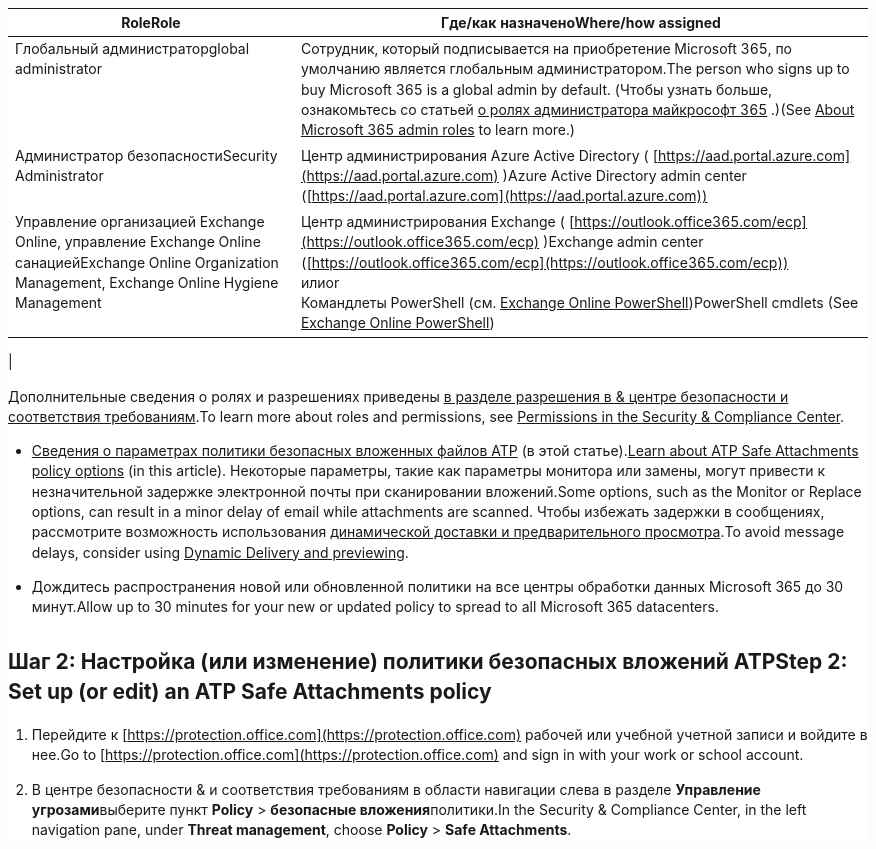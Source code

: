   |<span data-ttu-id="c65ce-120">Role</span><span class="sxs-lookup"><span data-stu-id="c65ce-120">Role</span></span>|<span data-ttu-id="c65ce-121">Где/как назначено</span><span class="sxs-lookup"><span data-stu-id="c65ce-121">Where/how assigned</span></span>|
  |---------|---------|
  |<span data-ttu-id="c65ce-122">Глобальный администратор</span><span class="sxs-lookup"><span data-stu-id="c65ce-122">global administrator</span></span> |<span data-ttu-id="c65ce-123">Сотрудник, который подписывается на приобретение Microsoft 365, по умолчанию является глобальным администратором.</span><span class="sxs-lookup"><span data-stu-id="c65ce-123">The person who signs up to buy Microsoft 365 is a global admin by default.</span></span> <span data-ttu-id="c65ce-124">(Чтобы узнать больше, ознакомьтесь со статьей [о ролях администратора майкрософт 365](https://docs.microsoft.com/microsoft-365/admin/add-users/about-admin-roles) .)</span><span class="sxs-lookup"><span data-stu-id="c65ce-124">(See [About Microsoft 365 admin roles](https://docs.microsoft.com/microsoft-365/admin/add-users/about-admin-roles) to learn more.)</span></span>|
  |<span data-ttu-id="c65ce-125">Администратор безопасности</span><span class="sxs-lookup"><span data-stu-id="c65ce-125">Security Administrator</span></span> |<span data-ttu-id="c65ce-126">Центр администрирования Azure Active Directory ( [https://aad.portal.azure.com](https://aad.portal.azure.com) )</span><span class="sxs-lookup"><span data-stu-id="c65ce-126">Azure Active Directory admin center ([https://aad.portal.azure.com](https://aad.portal.azure.com))</span></span>|
  |<span data-ttu-id="c65ce-127">Управление организацией Exchange Online, управление Exchange Online санацией</span><span class="sxs-lookup"><span data-stu-id="c65ce-127">Exchange Online Organization Management, Exchange Online Hygiene Management</span></span> |<span data-ttu-id="c65ce-128">Центр администрирования Exchange ( [https://outlook.office365.com/ecp](https://outlook.office365.com/ecp) )</span><span class="sxs-lookup"><span data-stu-id="c65ce-128">Exchange admin center ([https://outlook.office365.com/ecp](https://outlook.office365.com/ecp))</span></span> <br><span data-ttu-id="c65ce-129">или</span><span class="sxs-lookup"><span data-stu-id="c65ce-129">or</span></span> <br>  <span data-ttu-id="c65ce-130">Командлеты PowerShell (см. [Exchange Online PowerShell](https://docs.microsoft.com/powershell/exchange/exchange-online/exchange-online-powershell))</span><span class="sxs-lookup"><span data-stu-id="c65ce-130">PowerShell cmdlets (See [Exchange Online PowerShell](https://docs.microsoft.com/powershell/exchange/exchange-online/exchange-online-powershell))</span></span>|
  |

  <span data-ttu-id="c65ce-131">Дополнительные сведения о ролях и разрешениях приведены [в разделе разрешения в &amp; центре безопасности и соответствия требованиям](permissions-in-the-security-and-compliance-center.md).</span><span class="sxs-lookup"><span data-stu-id="c65ce-131">To learn more about roles and permissions, see [Permissions in the Security &amp; Compliance Center](permissions-in-the-security-and-compliance-center.md).</span></span>

- <span data-ttu-id="c65ce-132">[Сведения о параметрах политики безопасных вложенных файлов ATP](#step-3-learn-about-atp-safe-attachments-policy-options) (в этой статье).</span><span class="sxs-lookup"><span data-stu-id="c65ce-132">[Learn about ATP Safe Attachments policy options](#step-3-learn-about-atp-safe-attachments-policy-options) (in this article).</span></span> <span data-ttu-id="c65ce-133">Некоторые параметры, такие как параметры монитора или замены, могут привести к незначительной задержке электронной почты при сканировании вложений.</span><span class="sxs-lookup"><span data-stu-id="c65ce-133">Some options, such as the Monitor or Replace options, can result in a minor delay of email while attachments are scanned.</span></span> <span data-ttu-id="c65ce-134">Чтобы избежать задержки в сообщениях, рассмотрите возможность использования [динамической доставки и предварительного просмотра](dynamic-delivery-and-previewing.md).</span><span class="sxs-lookup"><span data-stu-id="c65ce-134">To avoid message delays, consider using [Dynamic Delivery and previewing](dynamic-delivery-and-previewing.md).</span></span>

- <span data-ttu-id="c65ce-135">Дождитесь распространения новой или обновленной политики на все центры обработки данных Microsoft 365 до 30 минут.</span><span class="sxs-lookup"><span data-stu-id="c65ce-135">Allow up to 30 minutes for your new or updated policy to spread to all Microsoft 365 datacenters.</span></span>

## <a name="step-2-set-up-or-edit-an-atp-safe-attachments-policy"></a><span data-ttu-id="c65ce-136">Шаг 2: Настройка (или изменение) политики безопасных вложений ATP</span><span class="sxs-lookup"><span data-stu-id="c65ce-136">Step 2: Set up (or edit) an ATP Safe Attachments policy</span></span>

1. <span data-ttu-id="c65ce-137">Перейдите к [https://protection.office.com](https://protection.office.com) рабочей или учебной учетной записи и войдите в нее.</span><span class="sxs-lookup"><span data-stu-id="c65ce-137">Go to [https://protection.office.com](https://protection.office.com) and sign in with your work or school account.</span></span>

2. <span data-ttu-id="c65ce-138">В центре безопасности &amp; и соответствия требованиям в области навигации слева в разделе **Управление угрозами**выберите пункт **Policy** \> **безопасные вложения**политики.</span><span class="sxs-lookup"><span data-stu-id="c65ce-138">In the Security &amp; Compliance Center, in the left navigation pane, under **Threat management**, choose **Policy** \> **Safe Attachments**.</span></span>
